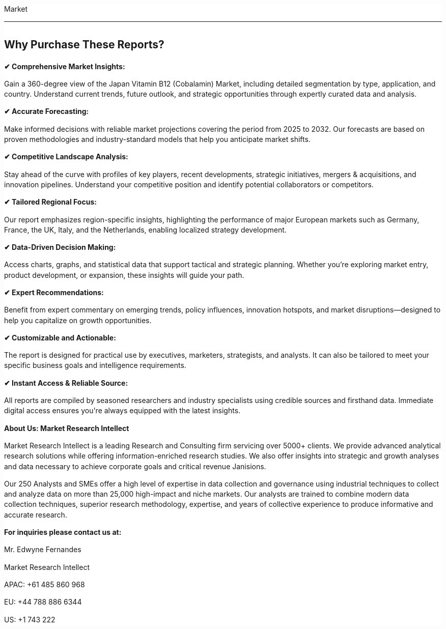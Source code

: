 Market</a></span></p></blockquote><hr /><h2>Why Purchase These Reports?</h2><p><strong>✔ Comprehensive Market Insights:</strong></p><p>Gain a 360-degree view of the Japan Vitamin B12 (Cobalamin) Market, including detailed segmentation by type, application, and country. Understand current trends, future outlook, and strategic opportunities through expertly curated data and analysis.</p><p><strong>✔ Accurate Forecasting:</strong></p><p>Make informed decisions with reliable market projections covering the period from 2025 to 2032. Our forecasts are based on proven methodologies and industry-standard models that help you anticipate market shifts.</p><p><strong>✔ Competitive Landscape Analysis:</strong></p><p>Stay ahead of the curve with profiles of key players, recent developments, strategic initiatives, mergers &amp; acquisitions, and innovation pipelines. Understand your competitive position and identify potential collaborators or competitors.</p><p><strong>✔ Tailored Regional Focus:</strong></p><p>Our report emphasizes region-specific insights, highlighting the performance of major European markets such as Germany, France, the UK, Italy, and the Netherlands, enabling localized strategy development.</p><p><strong>✔ Data-Driven Decision Making:</strong></p><p>Access charts, graphs, and statistical data that support tactical and strategic planning. Whether you&rsquo;re exploring market entry, product development, or expansion, these insights will guide your path.</p><p><strong>✔ Expert Recommendations:</strong></p><p>Benefit from expert commentary on emerging trends, policy influences, innovation hotspots, and market disruptions&mdash;designed to help you capitalize on growth opportunities.</p><p><strong>✔ Customizable and Actionable:</strong></p><p>The report is designed for practical use by executives, marketers, strategists, and analysts. It can also be tailored to meet your specific business goals and intelligence requirements.</p><p><strong>✔ Instant Access &amp; Reliable Source:</strong></p><p>All reports are compiled by seasoned researchers and industry specialists using credible sources and firsthand data. Immediate digital access ensures you're always equipped with the latest insights.</p><p><strong><span class="font-[700]">About Us: Market Research Intellect</span></strong></p><p><span class="">Market Research Intellect is a leading Research and Consulting firm servicing over 5000+ clients. We provide advanced analytical research solutions while offering information-enriched research studies.&nbsp;</span>We also offer insights into strategic and growth analyses and data necessary to achieve corporate goals and critical revenue Janisions.</p><p><span class="">Our 250 Analysts and SMEs offer a high level of expertise in data collection and governance using industrial techniques to collect and analyze data on more than 25,000 high-impact and niche markets. Our analysts are trained to combine modern data collection techniques, superior research methodology, expertise, and years of collective experience to produce informative and accurate research.</span></p><p><strong>For inquiries please contact us at:</strong></p><p>Mr. Edwyne Fernandes</p><p>Market Research Intellect</p><p>APAC: +61 485 860 968</p><p>EU: +44 788 886 6344</p><p>US: +1 743 222